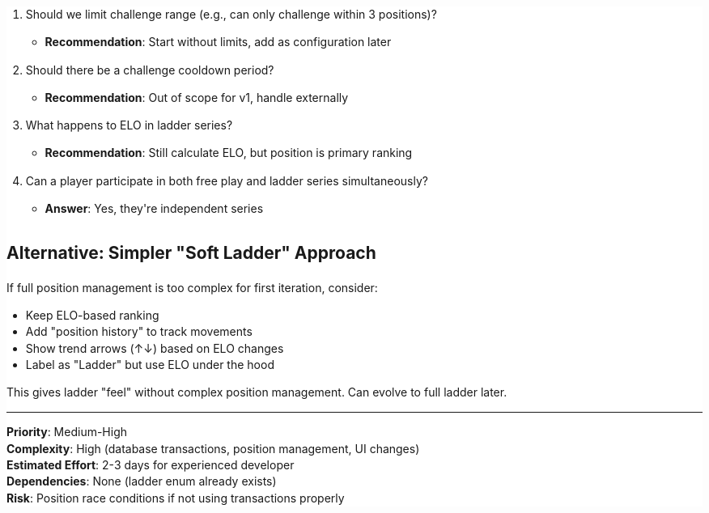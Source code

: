 1. Should we limit challenge range (e.g., can only challenge within 3 positions)?
   - **Recommendation**: Start without limits, add as configuration later
   
2. Should there be a challenge cooldown period?
   - **Recommendation**: Out of scope for v1, handle externally
   
3. What happens to ELO in ladder series?
   - **Recommendation**: Still calculate ELO, but position is primary ranking
   
4. Can a player participate in both free play and ladder series simultaneously?
   - **Answer**: Yes, they're independent series

## Alternative: Simpler "Soft Ladder" Approach

If full position management is too complex for first iteration, consider:
- Keep ELO-based ranking
- Add "position history" to track movements
- Show trend arrows (↑↓) based on ELO changes
- Label as "Ladder" but use ELO under the hood

This gives ladder "feel" without complex position management. Can evolve to full ladder later.

---

**Priority**: Medium-High  
**Complexity**: High (database transactions, position management, UI changes)  
**Estimated Effort**: 2-3 days for experienced developer  
**Dependencies**: None (ladder enum already exists)  
**Risk**: Position race conditions if not using transactions properly
